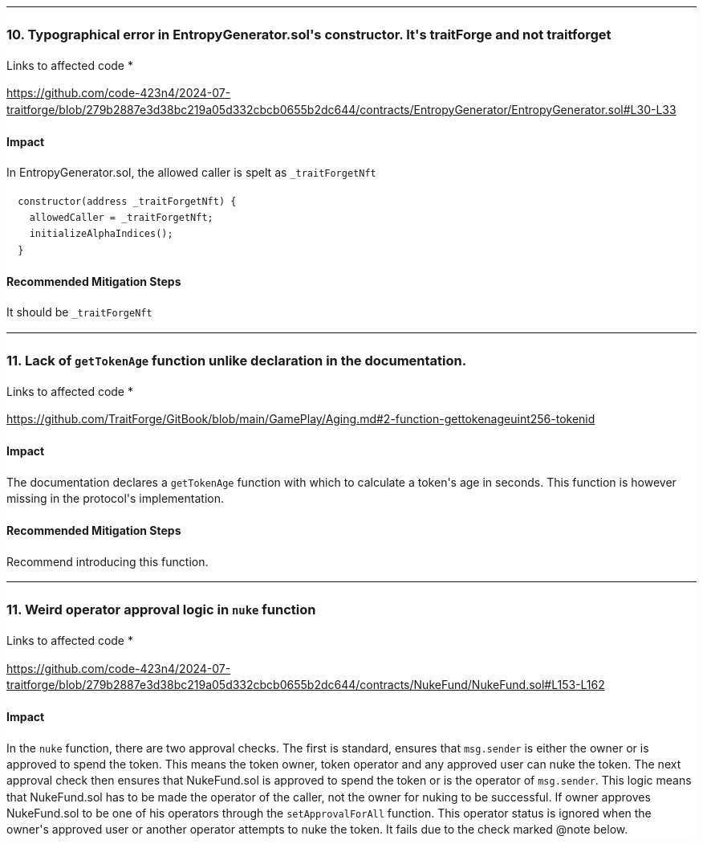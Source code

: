 ***

### 10. Typographical error in EntropyGenerator.sol's constructor. It's traitForge and not traitforget

Links to affected code *

https://github.com/code-423n4/2024-07-traitforge/blob/279b2887e3d38bc219a05d332cbcb0655b2dc644/contracts/EntropyGenerator/EntropyGenerator.sol#L30-L33

#### Impact

In EntropyGenerator.sol, the allowed caller is spelt as `_traitForgetNft`
```solidity
  constructor(address _traitForgetNft) {
    allowedCaller = _traitForgetNft;
    initializeAlphaIndices();
  }
```

#### Recommended Mitigation Steps

It should be `_traitForgeNft`
***

### 11. Lack of `getTokenAge` function unlike declaration in the documentation.

Links to affected code *

https://github.com/TraitForge/GitBook/blob/main/GamePlay/Aging.md#2-function-gettokenageuint256-tokenid

#### Impact

The documentation declares a `getTokenAge` function with which to calculate a token's age in seconds. This function is however missing in the protocol's implementation.

#### Recommended Mitigation Steps
Recommend introducing this function.
***
### 11. Weird operator approval logic in `nuke` function

Links to affected code *

https://github.com/code-423n4/2024-07-traitforge/blob/279b2887e3d38bc219a05d332cbcb0655b2dc644/contracts/NukeFund/NukeFund.sol#L153-L162

#### Impact

In the `nuke` function, there are two approval checks. The first is standard, ensures that `msg.sender` is either the owner or is approved to spend the token. This means the token owner, token operator and any approved user can nuke the token. The next approval check then ensures that NukeFund.sol is approved to spend the token or is the operator of `msg.sender`. 
This logic means that NukeFund.sol has to be made the operator of the caller, not the owner for nuking to be successful. If owner approves NukeFund.sol to be one of his operators through the `setApprovalForAll` function. This operator status is ignored when the owner's approved user or another operator attempts to nuke the token. It fails due to the check marked @note below.
